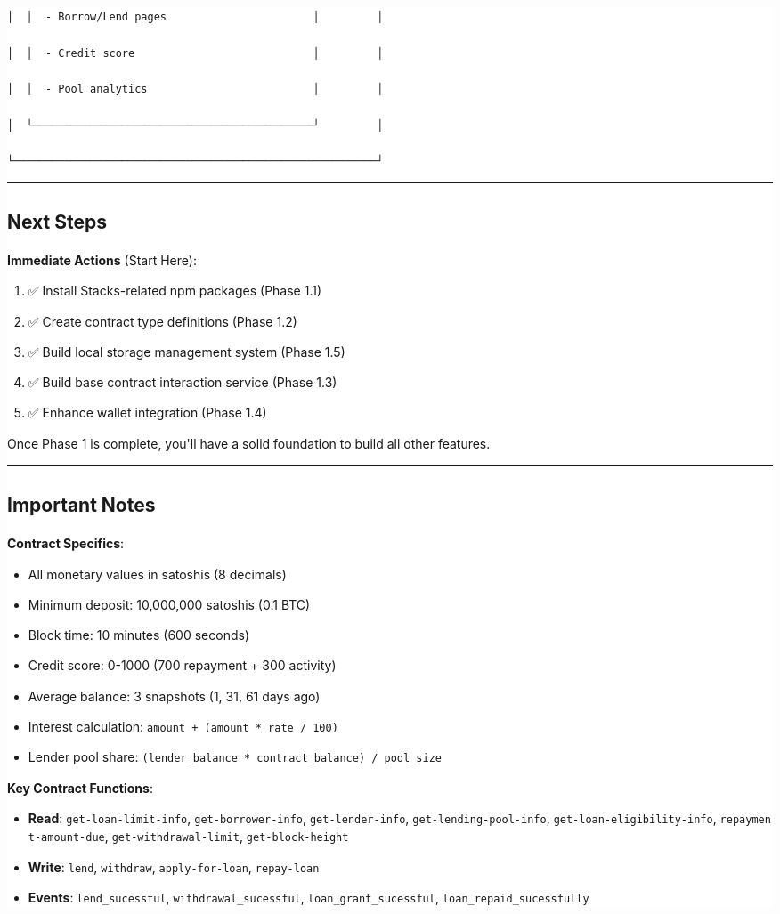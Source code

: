 ```
│  │  - Borrow/Lend pages                       │         │

│  │  - Credit score                            │         │

│  │  - Pool analytics                          │         │

│  └────────────────────────────────────────────┘         │

└─────────────────────────────────────────────────────────┘

```

---

## Next Steps

**Immediate Actions** (Start Here):

1. ✅ Install Stacks-related npm packages (Phase 1.1)

2. ✅ Create contract type definitions (Phase 1.2)

3. ✅ Build local storage management system (Phase 1.5)

4. ✅ Build base contract interaction service (Phase 1.3)

5. ✅ Enhance wallet integration (Phase 1.4)

Once Phase 1 is complete, you'll have a solid foundation to build all other features.

---

## Important Notes

**Contract Specifics**:

- All monetary values in satoshis (8 decimals)

- Minimum deposit: 10,000,000 satoshis (0.1 BTC)

- Block time: 10 minutes (600 seconds)

- Credit score: 0-1000 (700 repayment + 300 activity)

- Average balance: 3 snapshots (1, 31, 61 days ago)

- Interest calculation: `amount + (amount * rate / 100)`

- Lender pool share: `(lender_balance * contract_balance) / pool_size`

**Key Contract Functions**:

- **Read**: `get-loan-limit-info`, `get-borrower-info`, `get-lender-info`, `get-lending-pool-info`, `get-loan-eligibility-info`, `repayment-amount-due`, `get-withdrawal-limit`, `get-block-height`

- **Write**: `lend`, `withdraw`, `apply-for-loan`, `repay-loan`

- **Events**: `lend_sucessful`, `withdrawal_sucessful`, `loan_grant_sucessful`, `loan_repaid_sucessfully`
